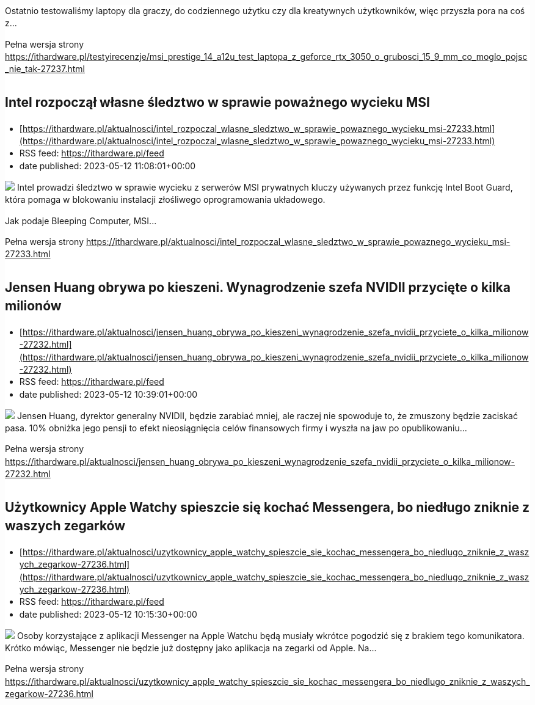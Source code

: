Ostatnio testowaliśmy laptopy dla graczy, do codziennego użytku czy dla kreatywnych użytkownik&oacute;w, więc przyszła pora na coś z...
            <p>Pełna wersja strony <a href="https://ithardware.pl/testyirecenzje/msi_prestige_14_a12u_test_laptopa_z_geforce_rtx_3050_o_grubosci_15_9_mm_co_moglo_pojsc_nie_tak-27237.html">https://ithardware.pl/testyirecenzje/msi_prestige_14_a12u_test_laptopa_z_geforce_rtx_3050_o_grubosci_15_9_mm_co_moglo_pojsc_nie_tak-27237.html</a></p>

## Intel rozpoczął własne śledztwo w sprawie poważnego wycieku MSI
 - [https://ithardware.pl/aktualnosci/intel_rozpoczal_wlasne_sledztwo_w_sprawie_powaznego_wycieku_msi-27233.html](https://ithardware.pl/aktualnosci/intel_rozpoczal_wlasne_sledztwo_w_sprawie_powaznego_wycieku_msi-27233.html)
 - RSS feed: https://ithardware.pl/feed
 - date published: 2023-05-12 11:08:01+00:00

<img src="https://ithardware.pl/artykuly/min/27233_1.jpg" />            Intel prowadzi śledztwo w sprawie wycieku z serwer&oacute;w MSI prywatnych kluczy używanych przez funkcję Intel Boot Guard, kt&oacute;ra pomaga w blokowaniu instalacji złośliwego oprogramowania układowego.&nbsp;

Jak podaje Bleeping Computer, MSI...
            <p>Pełna wersja strony <a href="https://ithardware.pl/aktualnosci/intel_rozpoczal_wlasne_sledztwo_w_sprawie_powaznego_wycieku_msi-27233.html">https://ithardware.pl/aktualnosci/intel_rozpoczal_wlasne_sledztwo_w_sprawie_powaznego_wycieku_msi-27233.html</a></p>

## Jensen Huang obrywa po kieszeni. Wynagrodzenie szefa NVIDII przycięte o kilka milionów
 - [https://ithardware.pl/aktualnosci/jensen_huang_obrywa_po_kieszeni_wynagrodzenie_szefa_nvidii_przyciete_o_kilka_milionow-27232.html](https://ithardware.pl/aktualnosci/jensen_huang_obrywa_po_kieszeni_wynagrodzenie_szefa_nvidii_przyciete_o_kilka_milionow-27232.html)
 - RSS feed: https://ithardware.pl/feed
 - date published: 2023-05-12 10:39:01+00:00

<img src="https://ithardware.pl/artykuly/min/27232_1.jpg" />            Jensen Huang, dyrektor generalny NVIDII, będzie zarabiać mniej, ale raczej nie spowoduje to, że zmuszony będzie zaciskać pasa. 10% obniżka jego pensji to efekt nieosiągnięcia cel&oacute;w finansowych firmy i wyszła na jaw po opublikowaniu...
            <p>Pełna wersja strony <a href="https://ithardware.pl/aktualnosci/jensen_huang_obrywa_po_kieszeni_wynagrodzenie_szefa_nvidii_przyciete_o_kilka_milionow-27232.html">https://ithardware.pl/aktualnosci/jensen_huang_obrywa_po_kieszeni_wynagrodzenie_szefa_nvidii_przyciete_o_kilka_milionow-27232.html</a></p>

## Użytkownicy Apple Watchy spieszcie się kochać Messengera, bo niedługo zniknie z waszych zegarków
 - [https://ithardware.pl/aktualnosci/uzytkownicy_apple_watchy_spieszcie_sie_kochac_messengera_bo_niedlugo_zniknie_z_waszych_zegarkow-27236.html](https://ithardware.pl/aktualnosci/uzytkownicy_apple_watchy_spieszcie_sie_kochac_messengera_bo_niedlugo_zniknie_z_waszych_zegarkow-27236.html)
 - RSS feed: https://ithardware.pl/feed
 - date published: 2023-05-12 10:15:30+00:00

<img src="https://ithardware.pl/artykuly/min/27236_1.jpg" />            Osoby korzystające z aplikacji Messenger na Apple Watchu będą musiały wkr&oacute;tce pogodzić się z brakiem&nbsp;tego komunikatora. Kr&oacute;tko m&oacute;wiąc, Messenger nie będzie już dostępny jako aplikacja na zegarki od Apple. Na...
            <p>Pełna wersja strony <a href="https://ithardware.pl/aktualnosci/uzytkownicy_apple_watchy_spieszcie_sie_kochac_messengera_bo_niedlugo_zniknie_z_waszych_zegarkow-27236.html">https://ithardware.pl/aktualnosci/uzytkownicy_apple_watchy_spieszcie_sie_kochac_messengera_bo_niedlugo_zniknie_z_waszych_zegarkow-27236.html</a></p>
